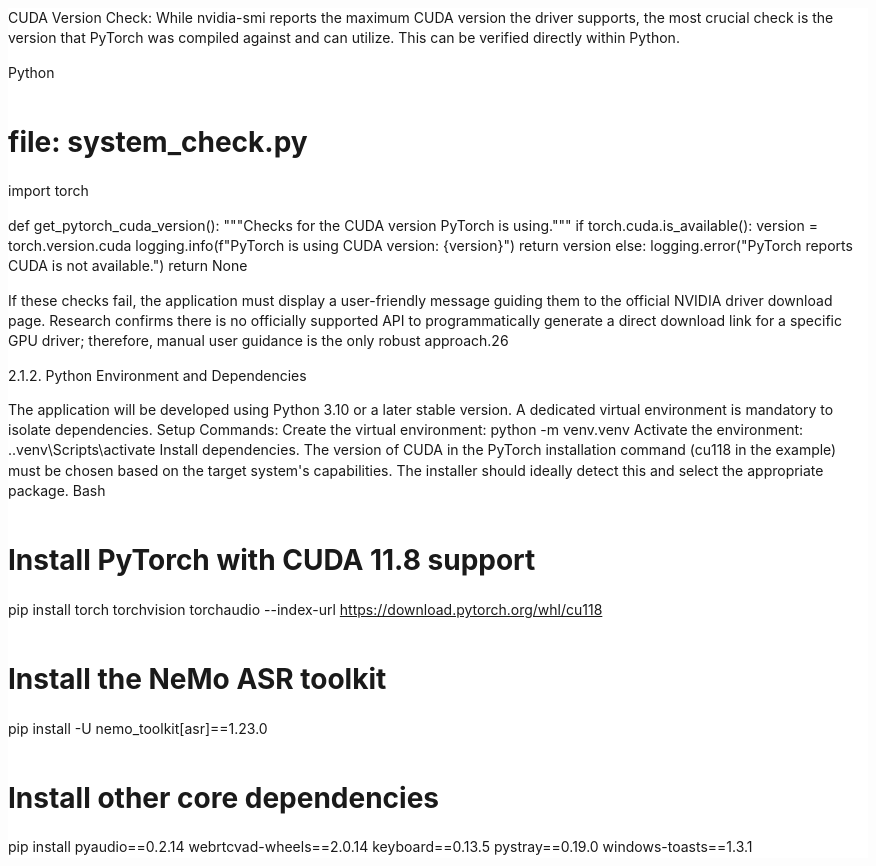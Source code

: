 
CUDA Version Check:
While nvidia-smi reports the maximum CUDA version the driver supports, the most crucial check is the version that PyTorch was compiled against and can utilize. This can be verified directly within Python.

Python


# file: system_check.py
import torch

def get_pytorch_cuda_version():
    """Checks for the CUDA version PyTorch is using."""
    if torch.cuda.is_available():
        version = torch.version.cuda
        logging.info(f"PyTorch is using CUDA version: {version}")
        return version
    else:
        logging.error("PyTorch reports CUDA is not available.")
        return None


If these checks fail, the application must display a user-friendly message guiding them to the official NVIDIA driver download page. Research confirms there is no officially supported API to programmatically generate a direct download link for a specific GPU driver; therefore, manual user guidance is the only robust approach.26

2.1.2. Python Environment and Dependencies

The application will be developed using Python 3.10 or a later stable version. A dedicated virtual environment is mandatory to isolate dependencies.
Setup Commands:
Create the virtual environment:
python -m venv.venv
Activate the environment:
.\.venv\Scripts\activate
Install dependencies. The version of CUDA in the PyTorch installation command (cu118 in the example) must be chosen based on the target system's capabilities. The installer should ideally detect this and select the appropriate package.
Bash
# Install PyTorch with CUDA 11.8 support
pip install torch torchvision torchaudio --index-url https://download.pytorch.org/whl/cu118

# Install the NeMo ASR toolkit
pip install -U nemo_toolkit[asr]==1.23.0

# Install other core dependencies
pip install pyaudio==0.2.14 webrtcvad-wheels==2.0.14 keyboard==0.13.5 pystray==0.19.0 windows-toasts==1.3.1
